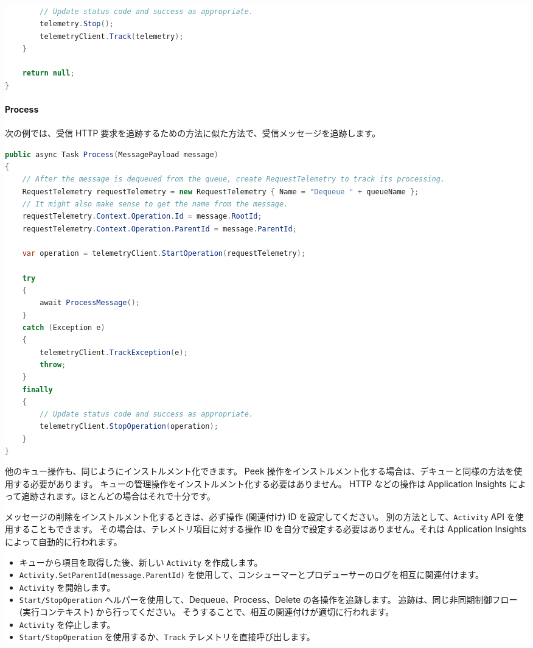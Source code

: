 ``` C#
        // Update status code and success as appropriate.
        telemetry.Stop();
        telemetryClient.Track(telemetry);
    }

    return null;
}
```

#### <a name="process"></a>Process

次の例では、受信 HTTP 要求を追跡するための方法に似た方法で、受信メッセージを追跡します。

```C#
public async Task Process(MessagePayload message)
{
    // After the message is dequeued from the queue, create RequestTelemetry to track its processing.
    RequestTelemetry requestTelemetry = new RequestTelemetry { Name = "Dequeue " + queueName };
    // It might also make sense to get the name from the message.
    requestTelemetry.Context.Operation.Id = message.RootId;
    requestTelemetry.Context.Operation.ParentId = message.ParentId;

    var operation = telemetryClient.StartOperation(requestTelemetry);

    try
    {
        await ProcessMessage();
    }
    catch (Exception e)
    {
        telemetryClient.TrackException(e);
        throw;
    }
    finally
    {
        // Update status code and success as appropriate.
        telemetryClient.StopOperation(operation);
    }
}
```

他のキュー操作も、同じようにインストルメント化できます。 Peek 操作をインストルメント化する場合は、デキューと同様の方法を使用する必要があります。 キューの管理操作をインストルメント化する必要はありません。 HTTP などの操作は Application Insights によって追跡されます。ほとんどの場合はそれで十分です。

メッセージの削除をインストルメント化するときは、必ず操作 (関連付け) ID を設定してください。 別の方法として、`Activity` API を使用することもできます。 その場合は、テレメトリ項目に対する操作 ID を自分で設定する必要はありません。それは Application Insights によって自動的に行われます。

- キューから項目を取得した後、新しい `Activity` を作成します。
- `Activity.SetParentId(message.ParentId)` を使用して、コンシューマーとプロデューサーのログを相互に関連付けます。
- `Activity` を開始します。
- `Start/StopOperation` ヘルパーを使用して、Dequeue、Process、Delete の各操作を追跡します。 追跡は、同じ非同期制御フロー (実行コンテキスト) から行ってください。 そうすることで、相互の関連付けが適切に行われます。
- `Activity` を停止します。
- `Start/StopOperation` を使用するか、`Track` テレメトリを直接呼び出します。
